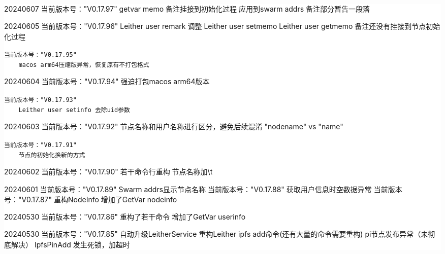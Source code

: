 20240607
	当前版本号："V0.17.97"
		getvar memo
		备注挂接到初始化过程
		应用到swarm addrs
		备注部分暂告一段落

20240605
	当前版本号："V0.17.96"
		Leither user remark 调整
		Leither user setmemo
		Leither user getmemo
		备注还没有挂接到节点初始化过程

	当前版本号："V0.17.95"
		macos arm64压缩版异常，恢复原有不打包格式

20240604
	当前版本号："V0.17.94"
		强迫打包macos arm64版本

	当前版本号："V0.17.93"
		Leither user setinfo 去除uid参数

20240603
	当前版本号："V0.17.92"
		节点名称和用户名称进行区分，避免后续混淆
			"nodename" vs "name"

	当前版本号："V0.17.91"
		节点的初始化换新的方式

20240602
	当前版本号："V0.17.90"
		若干命令行重构
		节点名称加\t

20240601
	当前版本号："V0.17.89"
		Swarm addrs显示节点名称
	当前版本号："V0.17.88"
		获取用户信息时空数据异常
	当前版本号："V0.17.87"
		重构NodeInfo
		增加了GetVar nodeinfo

20240530
	当前版本号："V0.17.86"
		重构了若干命令
		增加了GetVar userinfo

20240530
	当前版本号："V0.17.85"
		自动升级LeitherService
		重构Leither ipfs add命令(还有大量的命令需要重构)
		pi节点发布异常（未彻底解决）
			IpfsPinAdd 发生死锁，加超时
